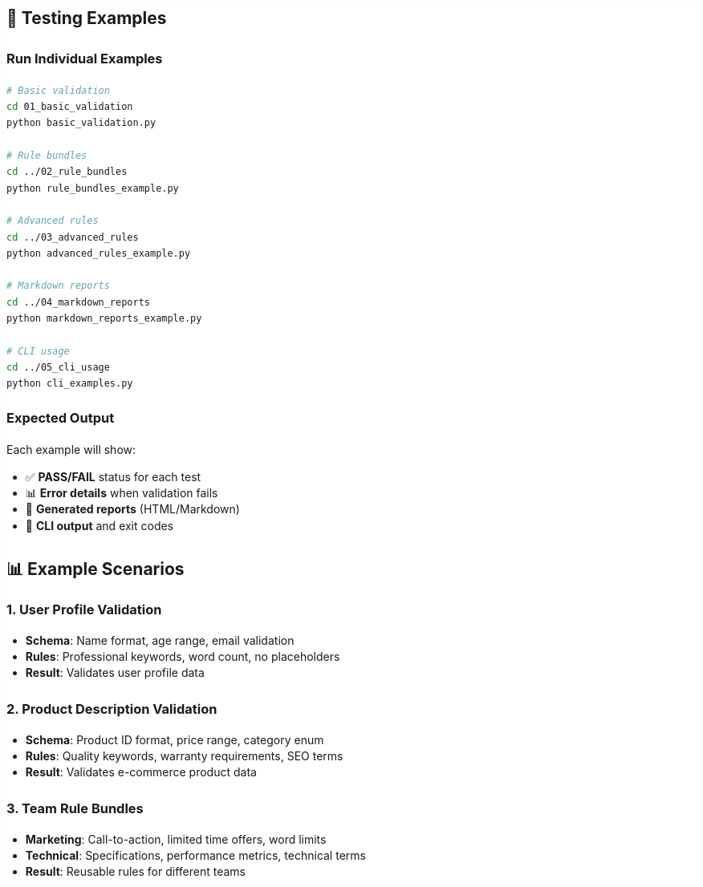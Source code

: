 ## 🧪 Testing Examples

### Run Individual Examples

```bash
# Basic validation
cd 01_basic_validation
python basic_validation.py

# Rule bundles
cd ../02_rule_bundles
python rule_bundles_example.py

# Advanced rules
cd ../03_advanced_rules
python advanced_rules_example.py

# Markdown reports
cd ../04_markdown_reports
python markdown_reports_example.py

# CLI usage
cd ../05_cli_usage
python cli_examples.py
```

### Expected Output

Each example will show:
- ✅ **PASS/FAIL** status for each test
- 📊 **Error details** when validation fails
- 📄 **Generated reports** (HTML/Markdown)
- 🔧 **CLI output** and exit codes

## 📊 Example Scenarios

### 1. User Profile Validation
- **Schema**: Name format, age range, email validation
- **Rules**: Professional keywords, word count, no placeholders
- **Result**: Validates user profile data

### 2. Product Description Validation
- **Schema**: Product ID format, price range, category enum
- **Rules**: Quality keywords, warranty requirements, SEO terms
- **Result**: Validates e-commerce product data

### 3. Team Rule Bundles
- **Marketing**: Call-to-action, limited time offers, word limits
- **Technical**: Specifications, performance metrics, technical terms
- **Result**: Reusable rules for different teams

